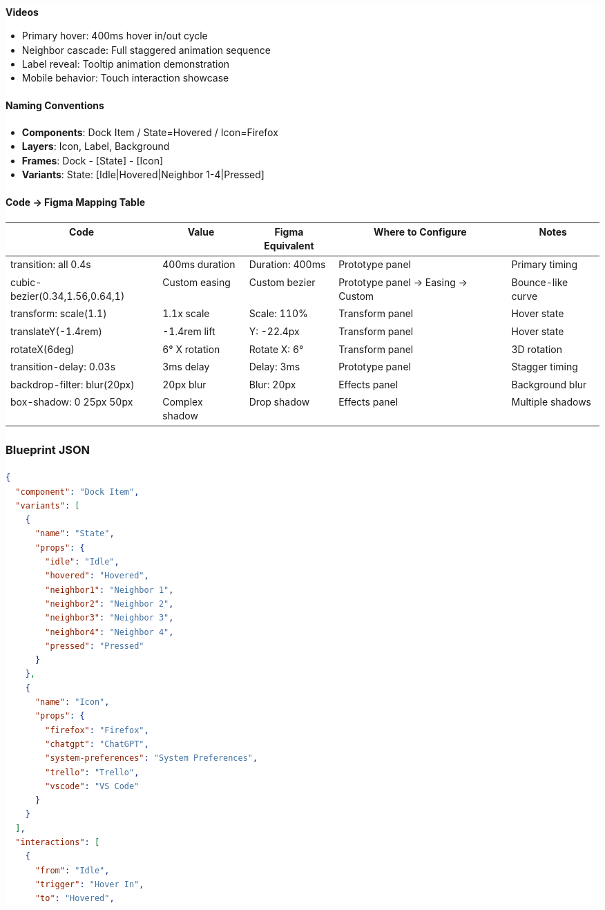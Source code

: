 **Videos**
- Primary hover: 400ms hover in/out cycle
- Neighbor cascade: Full staggered animation sequence
- Label reveal: Tooltip animation demonstration
- Mobile behavior: Touch interaction showcase

#### Naming Conventions
- **Components**: Dock Item / State=Hovered / Icon=Firefox
- **Layers**: Icon, Label, Background
- **Frames**: Dock - [State] - [Icon]
- **Variants**: State: [Idle|Hovered|Neighbor 1-4|Pressed]

#### Code → Figma Mapping Table

| Code | Value | Figma Equivalent | Where to Configure | Notes |
|------|-------|------------------|-------------------|-------|
| transition: all 0.4s | 400ms duration | Duration: 400ms | Prototype panel | Primary timing |
| cubic-bezier(0.34,1.56,0.64,1) | Custom easing | Custom bezier | Prototype panel → Easing → Custom | Bounce-like curve |
| transform: scale(1.1) | 1.1x scale | Scale: 110% | Transform panel | Hover state |
| translateY(-1.4rem) | -1.4rem lift | Y: -22.4px | Transform panel | Hover state |
| rotateX(6deg) | 6° X rotation | Rotate X: 6° | Transform panel | 3D rotation |
| transition-delay: 0.03s | 3ms delay | Delay: 3ms | Prototype panel | Stagger timing |
| backdrop-filter: blur(20px) | 20px blur | Blur: 20px | Effects panel | Background blur |
| box-shadow: 0 25px 50px | Complex shadow | Drop shadow | Effects panel | Multiple shadows |

### Blueprint JSON

```json
{
  "component": "Dock Item",
  "variants": [
    {
      "name": "State",
      "props": {
        "idle": "Idle",
        "hovered": "Hovered",
        "neighbor1": "Neighbor 1",
        "neighbor2": "Neighbor 2",
        "neighbor3": "Neighbor 3",
        "neighbor4": "Neighbor 4",
        "pressed": "Pressed"
      }
    },
    {
      "name": "Icon",
      "props": {
        "firefox": "Firefox",
        "chatgpt": "ChatGPT",
        "system-preferences": "System Preferences",
        "trello": "Trello",
        "vscode": "VS Code"
      }
    }
  ],
  "interactions": [
    {
      "from": "Idle",
      "trigger": "Hover In",
      "to": "Hovered",
```